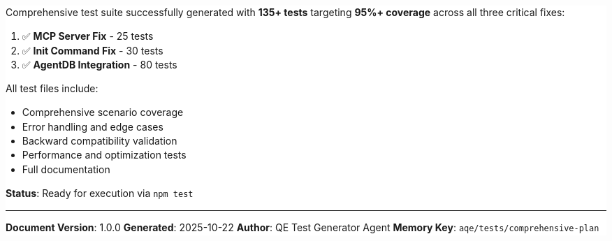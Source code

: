 Comprehensive test suite successfully generated with **135+ tests** targeting **95%+ coverage** across all three critical fixes:

1. ✅ **MCP Server Fix** - 25 tests
2. ✅ **Init Command Fix** - 30 tests
3. ✅ **AgentDB Integration** - 80 tests

All test files include:
- Comprehensive scenario coverage
- Error handling and edge cases
- Backward compatibility validation
- Performance and optimization tests
- Full documentation

**Status**: Ready for execution via `npm test`

---

**Document Version**: 1.0.0
**Generated**: 2025-10-22
**Author**: QE Test Generator Agent
**Memory Key**: `aqe/tests/comprehensive-plan`
